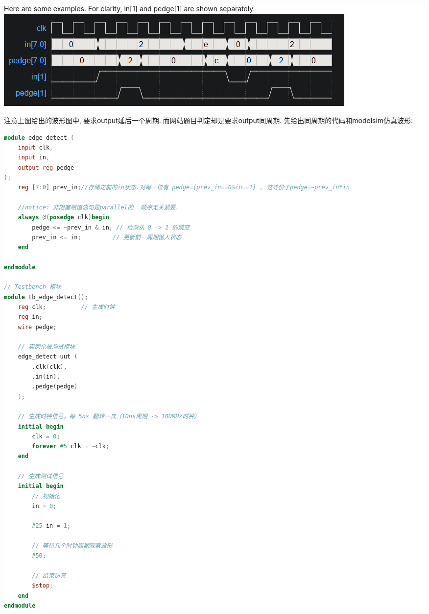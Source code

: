 Here are some examples. For clarity, in[1] and pedge[1] are shown separately.
![单bit边缘检测](image-15.png)


注意上图给出的波形图中, 要求output延后一个周期. 而网站题目判定却是要求output同周期.
先给出同周期的代码和modelsim仿真波形:
```verilog
module edge_detect (
    input clk,
    input in,
    output reg pedge
);
    reg [7:0] prev_in;//存储之前的in状态.对每一位有 pedge=(prev_in==0&in==1) , 这等价于pedge=~prev_in*in 

    //notice: 非阻塞赋值语句是parallel的. 顺序无关紧要.
    always @(posedge clk)begin
        pedge <= ~prev_in & in; // 检测从 0 -> 1 的跳变
        prev_in <= in;         // 更新前一周期输入状态
    end

endmodule

// Testbench 模块
module tb_edge_detect();
    reg clk;          // 生成时钟
    reg in;      
    wire pedge;     
    	
    // 实例化被测试模块
    edge_detect uut (
        .clk(clk),
        .in(in),
        .pedge(pedge)
    );
    
    // 生成时钟信号，每 5ns 翻转一次（10ns周期 -> 100MHz时钟）
    initial begin
        clk = 0;
        forever #5 clk = ~clk;
    end
    
    // 生成测试信号 
    initial begin
        // 初始化
        in = 0; 

        #25 in = 1; 
               
        // 等待几个时钟周期观察波形
        #50;
        
        // 结束仿真
        $stop;
    end
endmodule
```